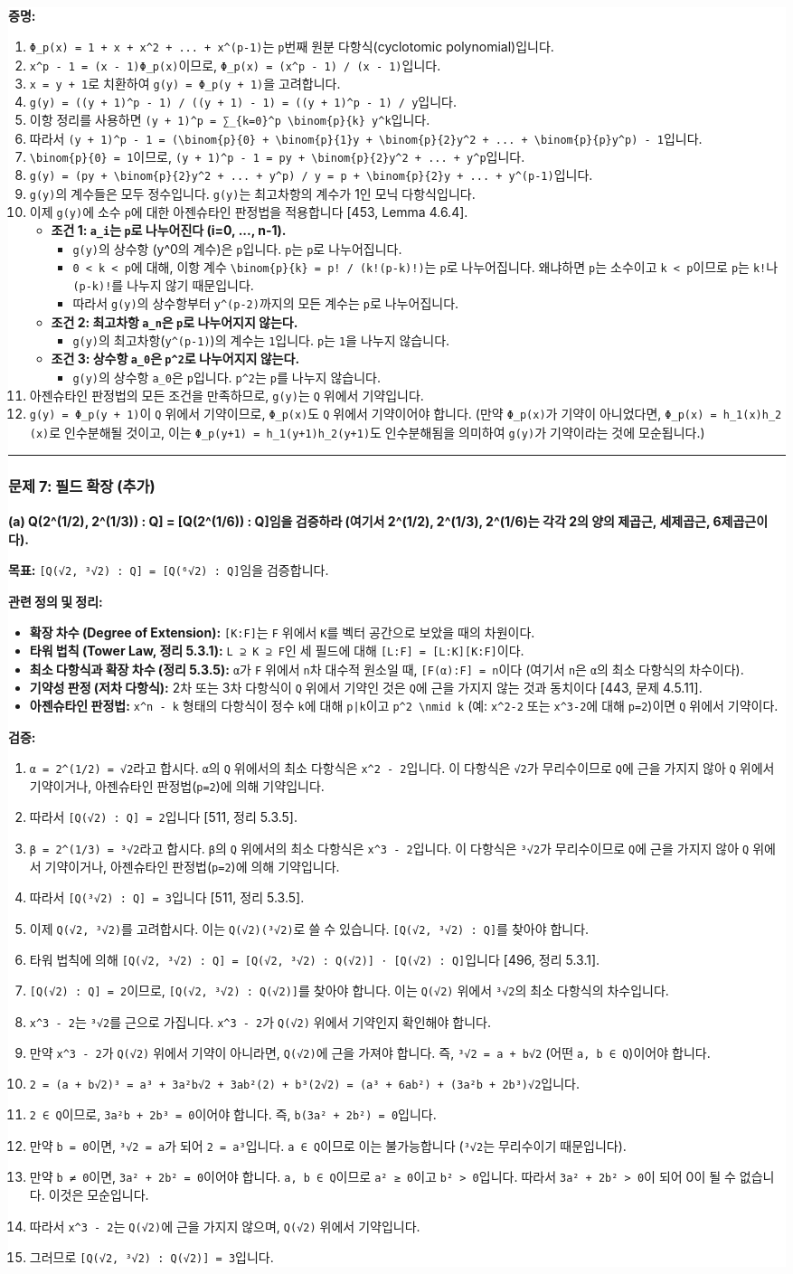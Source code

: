 **증명:**
1.  `Φ_p(x) = 1 + x + x^2 + ... + x^(p-1)`는 `p`번째 원분 다항식(cyclotomic polynomial)입니다.
2.  `x^p - 1 = (x - 1)Φ_p(x)`이므로, `Φ_p(x) = (x^p - 1) / (x - 1)`입니다.
3.  `x = y + 1`로 치환하여 `g(y) = Φ_p(y + 1)`을 고려합니다.
4.  `g(y) = ((y + 1)^p - 1) / ((y + 1) - 1) = ((y + 1)^p - 1) / y`입니다.
5.  이항 정리를 사용하면 `(y + 1)^p = ∑_{k=0}^p \binom{p}{k} y^k`입니다.
6.  따라서 `(y + 1)^p - 1 = (\binom{p}{0} + \binom{p}{1}y + \binom{p}{2}y^2 + ... + \binom{p}{p}y^p) - 1`입니다.
7.  `\binom{p}{0} = 1`이므로, `(y + 1)^p - 1 = py + \binom{p}{2}y^2 + ... + y^p`입니다.
8.  `g(y) = (py + \binom{p}{2}y^2 + ... + y^p) / y = p + \binom{p}{2}y + ... + y^(p-1)`입니다.
9.  `g(y)`의 계수들은 모두 정수입니다. `g(y)`는 최고차항의 계수가 1인 모닉 다항식입니다.
10. 이제 `g(y)`에 소수 `p`에 대한 아젠슈타인 판정법을 적용합니다 [453, Lemma 4.6.4].
    *   **조건 1: `a_i`는 `p`로 나누어진다 (i=0, ..., n-1).**
        *   `g(y)`의 상수항 (y^0의 계수)은 `p`입니다. `p`는 `p`로 나누어집니다.
        *   `0 < k < p`에 대해, 이항 계수 `\binom{p}{k} = p! / (k!(p-k)!)`는 `p`로 나누어집니다. 왜냐하면 `p`는 소수이고 `k < p`이므로 `p`는 `k!`나 `(p-k)!`를 나누지 않기 때문입니다.
        *   따라서 `g(y)`의 상수항부터 `y^(p-2)`까지의 모든 계수는 `p`로 나누어집니다.
    *   **조건 2: 최고차항 `a_n`은 `p`로 나누어지지 않는다.**
        *   `g(y)`의 최고차항(`y^(p-1)`)의 계수는 `1`입니다. `p`는 `1`을 나누지 않습니다.
    *   **조건 3: 상수항 `a_0`은 `p^2`로 나누어지지 않는다.**
        *   `g(y)`의 상수항 `a_0`은 `p`입니다. `p^2`는 `p`를 나누지 않습니다.
11. 아젠슈타인 판정법의 모든 조건을 만족하므로, `g(y)`는 `Q` 위에서 기약입니다.
12. `g(y) = Φ_p(y + 1)`이 `Q` 위에서 기약이므로, `Φ_p(x)`도 `Q` 위에서 기약이어야 합니다. (만약 `Φ_p(x)`가 기약이 아니었다면, `Φ_p(x) = h_1(x)h_2(x)`로 인수분해될 것이고, 이는 `Φ_p(y+1) = h_1(y+1)h_2(y+1)`도 인수분해됨을 의미하여 `g(y)`가 기약이라는 것에 모순됩니다.)

---

### **문제 7: 필드 확장 (추가)**

**(a) Q(2^(1/2), 2^(1/3)) : Q] = [Q(2^(1/6)) : Q]임을 검증하라 (여기서 2^(1/2), 2^(1/3), 2^(1/6)는 각각 2의 양의 제곱근, 세제곱근, 6제곱근이다).**

**목표:** `[Q(√2, ³√2) : Q] = [Q(⁶√2) : Q]`임을 검증합니다.

**관련 정의 및 정리:**
*   **확장 차수 (Degree of Extension):** `[K:F]`는 `F` 위에서 `K`를 벡터 공간으로 보았을 때의 차원이다.
*   **타워 법칙 (Tower Law, 정리 5.3.1):** `L ⊇ K ⊇ F`인 세 필드에 대해 `[L:F] = [L:K][K:F]`이다.
*   **최소 다항식과 확장 차수 (정리 5.3.5):** `α`가 `F` 위에서 `n`차 대수적 원소일 때, `[F(α):F] = n`이다 (여기서 `n`은 `α`의 최소 다항식의 차수이다).
*   **기약성 판정 (저차 다항식):** 2차 또는 3차 다항식이 `Q` 위에서 기약인 것은 `Q`에 근을 가지지 않는 것과 동치이다 [443, 문제 4.5.11].
*   **아젠슈타인 판정법:** `x^n - k` 형태의 다항식이 정수 `k`에 대해 `p|k`이고 `p^2 \nmid k` (예: `x^2-2` 또는 `x^3-2`에 대해 `p=2`)이면 `Q` 위에서 기약이다.

**검증:**
1.  `α = 2^(1/2) = √2`라고 합시다. `α`의 `Q` 위에서의 최소 다항식은 `x^2 - 2`입니다. 이 다항식은 `√2`가 무리수이므로 `Q`에 근을 가지지 않아 `Q` 위에서 기약이거나, 아젠슈타인 판정법(`p=2`)에 의해 기약입니다.
2.  따라서 `[Q(√2) : Q] = 2`입니다 [511, 정리 5.3.5].

3.  `β = 2^(1/3) = ³√2`라고 합시다. `β`의 `Q` 위에서의 최소 다항식은 `x^3 - 2`입니다. 이 다항식은 `³√2`가 무리수이므로 `Q`에 근을 가지지 않아 `Q` 위에서 기약이거나, 아젠슈타인 판정법(`p=2`)에 의해 기약입니다.
4.  따라서 `[Q(³√2) : Q] = 3`입니다 [511, 정리 5.3.5].

5.  이제 `Q(√2, ³√2)`를 고려합시다. 이는 `Q(√2)(³√2)`로 쓸 수 있습니다. `[Q(√2, ³√2) : Q]`를 찾아야 합니다.
6.  타워 법칙에 의해 `[Q(√2, ³√2) : Q] = [Q(√2, ³√2) : Q(√2)] ⋅ [Q(√2) : Q]`입니다 [496, 정리 5.3.1].
7.  `[Q(√2) : Q] = 2`이므로, `[Q(√2, ³√2) : Q(√2)]`를 찾아야 합니다. 이는 `Q(√2)` 위에서 `³√2`의 최소 다항식의 차수입니다.
8.  `x^3 - 2`는 `³√2`를 근으로 가집니다. `x^3 - 2`가 `Q(√2)` 위에서 기약인지 확인해야 합니다.
9.  만약 `x^3 - 2`가 `Q(√2)` 위에서 기약이 아니라면, `Q(√2)`에 근을 가져야 합니다. 즉, `³√2 = a + b√2` (어떤 `a, b ∈ Q`)이어야 합니다.
10. `2 = (a + b√2)³ = a³ + 3a²b√2 + 3ab²(2) + b³(2√2) = (a³ + 6ab²) + (3a²b + 2b³)√2`입니다.
11. `2 ∈ Q`이므로, `3a²b + 2b³ = 0`이어야 합니다. 즉, `b(3a² + 2b²) = 0`입니다.
12. 만약 `b = 0`이면, `³√2 = a`가 되어 `2 = a³`입니다. `a ∈ Q`이므로 이는 불가능합니다 (`³√2`는 무리수이기 때문입니다).
13. 만약 `b ≠ 0`이면, `3a² + 2b² = 0`이어야 합니다. `a, b ∈ Q`이므로 `a² ≥ 0`이고 `b² > 0`입니다. 따라서 `3a² + 2b² > 0`이 되어 0이 될 수 없습니다. 이것은 모순입니다.
14. 따라서 `x^3 - 2`는 `Q(√2)`에 근을 가지지 않으며, `Q(√2)` 위에서 기약입니다.
15. 그러므로 `[Q(√2, ³√2) : Q(√2)] = 3`입니다.